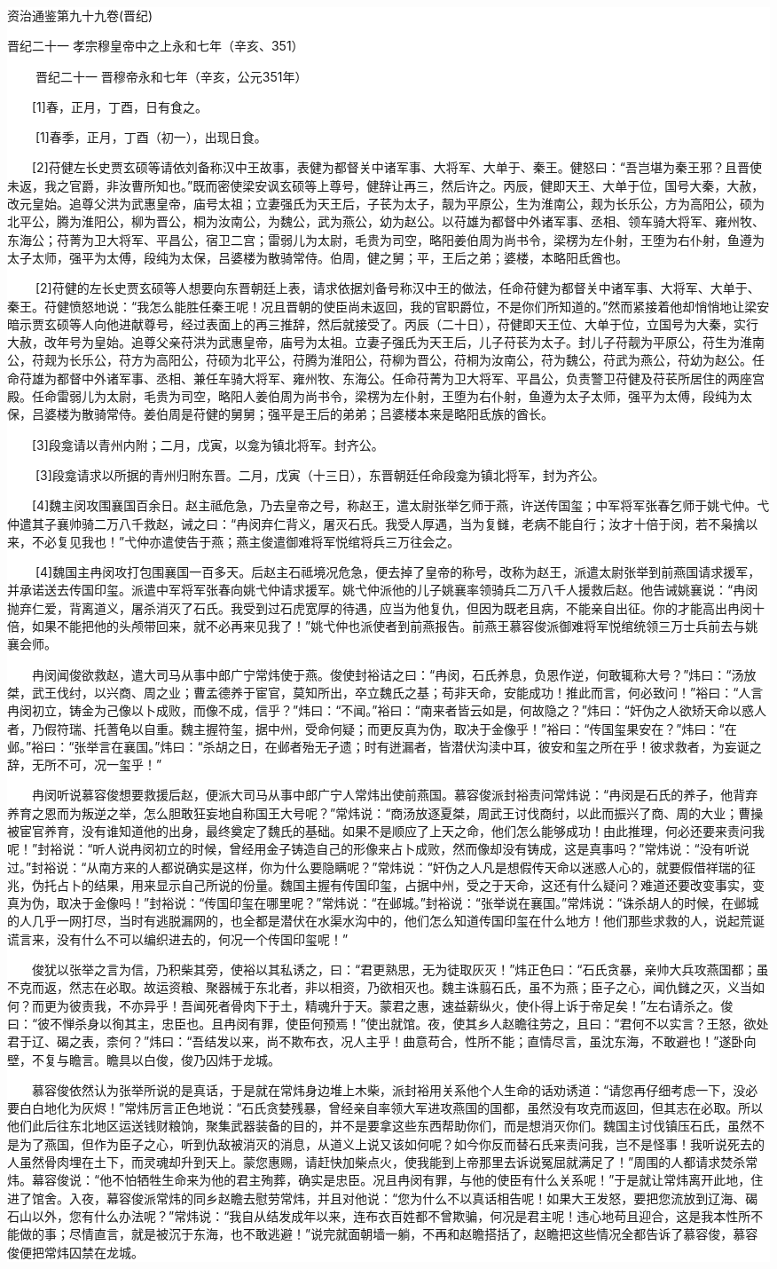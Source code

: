 资治通鉴第九十九卷(晋纪)



晋纪二十一 孝宗穆皇帝中之上永和七年（辛亥、351）

　 　晋纪二十一 晋穆帝永和七年（辛亥，公元351年）

　　[1]春，正月，丁酉，日有食之。

　 　[1]春季，正月，丁酉（初一），出现日食。

　　[2]苻健左长史贾玄硕等请依刘备称汉中王故事，表健为都督关中诸军事、大将军、大单于、秦王。健怒曰：“吾岂堪为秦王邪？且晋使未返，我之官爵，非汝曹所知也。”既而密使梁安讽玄硕等上尊号，健辞让再三，然后许之。丙辰，健即天王、大单于位，国号大秦，大赦，改元皇始。追尊父洪为武惠皇帝，庙号太祖；立妻强氏为天王后，子苌为太子，靓为平原公，生为淮南公，觌为长乐公，方为高阳公，硕为北平公，腾为淮阳公，柳为晋公，桐为汝南公，为魏公，武为燕公，幼为赵公。以苻雄为都督中外诸军事、丞相、领车骑大将军、雍州牧、东海公；苻菁为卫大将军、平昌公，宿卫二宫；雷弱儿为太尉，毛贵为司空，略阳姜伯周为尚书令，梁楞为左仆射，王堕为右仆射，鱼遵为太子太师，强平为太傅，段纯为太保，吕婆楼为散骑常侍。伯周，健之舅；平，王后之弟；婆楼，本略阳氐酋也。

　 　[2]苻健的左长史贾玄硕等人想要向东晋朝廷上表，请求依据刘备号称汉中王的做法，任命苻健为都督关中诸军事、大将军、大单于、秦王。苻健愤怒地说：“我怎么能胜任秦王呢！况且晋朝的使臣尚未返回，我的官职爵位，不是你们所知道的。”然而紧接着他却悄悄地让梁安暗示贾玄硕等人向他进献尊号，经过表面上的再三推辞，然后就接受了。丙辰（二十日），苻健即天王位、大单于位，立国号为大秦，实行大赦，改年号为皇始。追尊父亲苻洪为武惠皇帝，庙号为太祖。立妻子强氏为天王后，儿子苻苌为太子。封儿子苻靓为平原公，苻生为淮南公，苻觌为长乐公，苻方为高阳公，苻硕为北平公，苻腾为淮阳公，苻柳为晋公，苻桐为汝南公，苻为魏公，苻武为燕公，苻幼为赵公。任命苻雄为都督中外诸军事、丞相、兼任车骑大将军、雍州牧、东海公。任命苻菁为卫大将军、平昌公，负责警卫苻健及苻苌所居住的两座宫殿。任命雷弱儿为太尉，毛贵为司空，略阳人姜伯周为尚书令，梁楞为左仆射，王堕为右仆射，鱼遵为太子太师，强平为太傅，段纯为太保，吕婆楼为散骑常侍。姜伯周是苻健的舅舅；强平是王后的弟弟；吕婆楼本来是略阳氐族的酋长。

　　[3]段龛请以青州内附；二月，戊寅，以龛为镇北将军。封齐公。

　 　[3]段龛请求以所据的青州归附东晋。二月，戊寅（十三日），东晋朝廷任命段龛为镇北将军，封为齐公。

　　[4]魏主闵攻围襄国百余日。赵主祗危急，乃去皇帝之号，称赵王，遣太尉张举乞师于燕，许送传国玺；中军将军张春乞师于姚弋仲。弋仲遣其子襄帅骑二万八千救赵，诫之曰：“冉闵弃仁背义，屠灭石氏。我受人厚遇，当为复雠，老病不能自行；汝才十倍于闵，若不枭擒以来，不必复见我也！”弋仲亦遣使告于燕；燕主俊遣御难将军悦绾将兵三万往会之。

　 　[4]魏国主冉闵攻打包围襄国一百多天。后赵主石祗境况危急，便去掉了皇帝的称号，改称为赵王，派遣太尉张举到前燕国请求援军，并承诺送去传国印玺。派遣中军将军张春向姚弋仲请求援军。姚弋仲派他的儿子姚襄率领骑兵二万八千人援救后赵。他告诫姚襄说：“冉闵抛弃仁爱，背离道义，屠杀消灭了石氏。我受到过石虎宽厚的待遇，应当为他复仇，但因为既老且病，不能亲自出征。你的才能高出冉闵十倍，如果不能把他的头颅带回来，就不必再来见我了！”姚弋仲也派使者到前燕报告。前燕王慕容俊派御难将军悦绾统领三万士兵前去与姚襄会师。

　　冉闵闻俊欲救赵，遣大司马从事中郎广宁常炜使于燕。俊使封裕诘之曰：“冉闵，石氏养息，负恩作逆，何敢辄称大号？”炜曰：“汤放桀，武王伐纣，以兴商、周之业；曹孟德养于宦官，莫知所出，卒立魏氏之基；苟非天命，安能成功！推此而言，何必致问！”裕曰：“人言冉闵初立，铸金为己像以卜成败，而像不成，信乎？”炜曰：“不闻。”裕曰：“南来者皆云如是，何故隐之？”炜曰：“奸伪之人欲矫天命以惑人者，乃假符瑞、托蓍龟以自重。魏主握符玺，据中州，受命何疑；而更反真为伪，取决于金像乎！”裕曰：“传国玺果安在？”炜曰：“在邺。”裕曰：“张举言在襄国。”炜曰：“杀胡之日，在邺者殆无孑遗；时有迸漏者，皆潜伏沟渎中耳，彼安和玺之所在乎！彼求救者，为妄诞之辞，无所不可，况一玺乎！”

　　冉闵听说慕容俊想要救援后赵，便派大司马从事中郎广宁人常炜出使前燕国。慕容俊派封裕责问常炜说：“冉闵是石氏的养子，他背弃养育之恩而为叛逆之举，怎么胆敢狂妄地自称国王大号呢？”常炜说：“商汤放逐夏桀，周武王讨伐商纣，以此而振兴了商、周的大业；曹操被宦官养育，没有谁知道他的出身，最终奠定了魏氏的基础。如果不是顺应了上天之命，他们怎么能够成功！由此推理，何必还要来责问我呢！”封裕说：“听人说冉闵初立的时候，曾经用金子铸造自己的形像来占卜成败，然而像却没有铸成，这是真事吗？”常炜说：“没有听说过。”封裕说：“从南方来的人都说确实是这样，你为什么要隐瞒呢？”常炜说：“奸伪之人凡是想假传天命以迷惑人心的，就要假借祥瑞的征兆，伪托占卜的结果，用来显示自己所说的份量。魏国主握有传国印玺，占据中州，受之于天命，这还有什么疑问？难道还要改变事实，变真为伪，取决于金像吗！”封裕说：“传国印玺在哪里呢？”常炜说：“在邺城。”封裕说：“张举说在襄国。”常炜说：“诛杀胡人的时候，在邺城的人几乎一网打尽，当时有逃脱漏网的，也全都是潜伏在水渠水沟中的，他们怎么知道传国印玺在什么地方！他们那些求救的人，说起荒诞谎言来，没有什么不可以编织进去的，何况一个传国印玺呢！”

 





　　俊犹以张举之言为信，乃积柴其旁，使裕以其私诱之，曰：“君更熟思，无为徒取灰灭！”炜正色曰：“石氏贪暴，亲帅大兵攻燕国都；虽不克而返，然志在必取。故运资粮、聚器械于东北者，非以相资，乃欲相灭也。魏主诛翦石氏，虽不为燕；臣子之心，闻仇雠之灭，义当如何？而更为彼责我，不亦异乎！吾闻死者骨肉下于土，精魂升于天。蒙君之惠，速益薪纵火，使仆得上诉于帝足矣！”左右请杀之。俊曰：“彼不惮杀身以徇其主，忠臣也。且冉闵有罪，使臣何预焉！”使出就馆。夜，使其乡人赵瞻往劳之，且曰：“君何不以实言？王怒，欲处君于辽、碣之表，柰何？”炜曰：“吾结发以来，尚不欺布衣，况人主乎！曲意苟合，性所不能；直情尽言，虽沈东海，不敢避也！”遂卧向壁，不复与瞻言。瞻具以白俊，俊乃囚炜于龙城。

　　慕容俊依然认为张举所说的是真话，于是就在常炜身边堆上木柴，派封裕用关系他个人生命的话劝诱道：“请您再仔细考虑一下，没必要白白地化为灰烬！”常炜厉言正色地说：“石氏贪婪残暴，曾经亲自率领大军进攻燕国的国都，虽然没有攻克而返回，但其志在必取。所以他们此后往东北地区运送钱财粮饷，聚集武器装备的目的，并不是要拿这些东西帮助你们，而是想消灭你们。魏国主讨伐镇压石氏，虽然不是为了燕国，但作为臣子之心，听到仇敌被消灭的消息，从道义上说又该如何呢？如今你反而替石氏来责问我，岂不是怪事！我听说死去的人虽然骨肉埋在土下，而灵魂却升到天上。蒙您惠赐，请赶快加柴点火，使我能到上帝那里去诉说冤屈就满足了！”周围的人都请求焚杀常炜。幕容俊说：“他不怕牺牲生命来为他的君主殉葬，确实是忠臣。况且冉闵有罪，与他的使臣有什么关系呢！”于是就让常炜离开此地，住进了馆舍。入夜，幕容俊派常炜的同乡赵瞻去慰劳常炜，并且对他说：“您为什么不以真话相告呢！如果大王发怒，要把您流放到辽海、碣石山以外，您有什么办法呢？”常炜说：“我自从结发成年以来，连布衣百姓都不曾欺骗，何况是君主呢！违心地苟且迎合，这是我本性所不能做的事；尽情直言，就是被沉于东海，也不敢逃避！”说完就面朝墙一躺，不再和赵瞻搭括了，赵瞻把这些情况全都告诉了慕容俊，慕容俊便把常炜囚禁在龙城。
